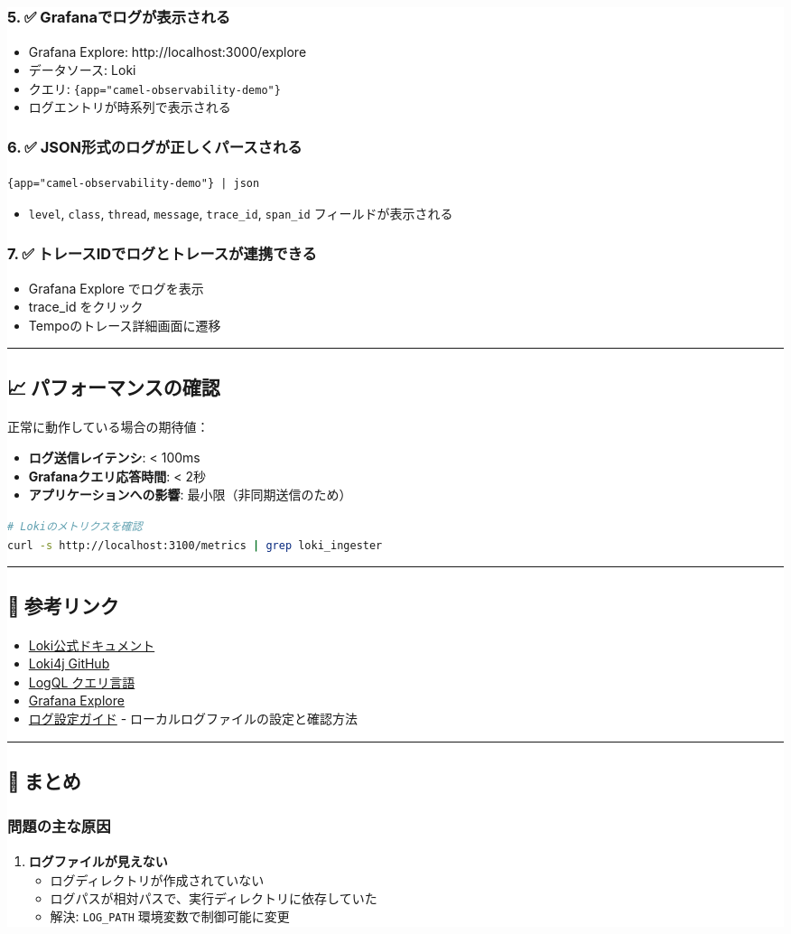 ### 5. ✅ Grafanaでログが表示される
- Grafana Explore: http://localhost:3000/explore
- データソース: Loki
- クエリ: `{app="camel-observability-demo"}`
- ログエントリが時系列で表示される

### 6. ✅ JSON形式のログが正しくパースされる
```logql
{app="camel-observability-demo"} | json
```
- `level`, `class`, `thread`, `message`, `trace_id`, `span_id` フィールドが表示される

### 7. ✅ トレースIDでログとトレースが連携できる
- Grafana Explore でログを表示
- trace_id をクリック
- Tempoのトレース詳細画面に遷移

---

## 📈 パフォーマンスの確認

正常に動作している場合の期待値：

- **ログ送信レイテンシ**: < 100ms
- **Grafanaクエリ応答時間**: < 2秒
- **アプリケーションへの影響**: 最小限（非同期送信のため）

```bash
# Lokiのメトリクスを確認
curl -s http://localhost:3100/metrics | grep loki_ingester
```

---

## 🔗 参考リンク

- [Loki公式ドキュメント](https://grafana.com/docs/loki/latest/)
- [Loki4j GitHub](https://github.com/loki4j/loki-logback-appender)
- [LogQL クエリ言語](https://grafana.com/docs/loki/latest/logql/)
- [Grafana Explore](https://grafana.com/docs/grafana/latest/explore/)
- [ログ設定ガイド](LOGGING_GUIDE.md) - ローカルログファイルの設定と確認方法

---

## 📝 まとめ

### 問題の主な原因

1. **ログファイルが見えない**
   - ログディレクトリが作成されていない
   - ログパスが相対パスで、実行ディレクトリに依存していた
   - 解決: `LOG_PATH` 環境変数で制御可能に変更
